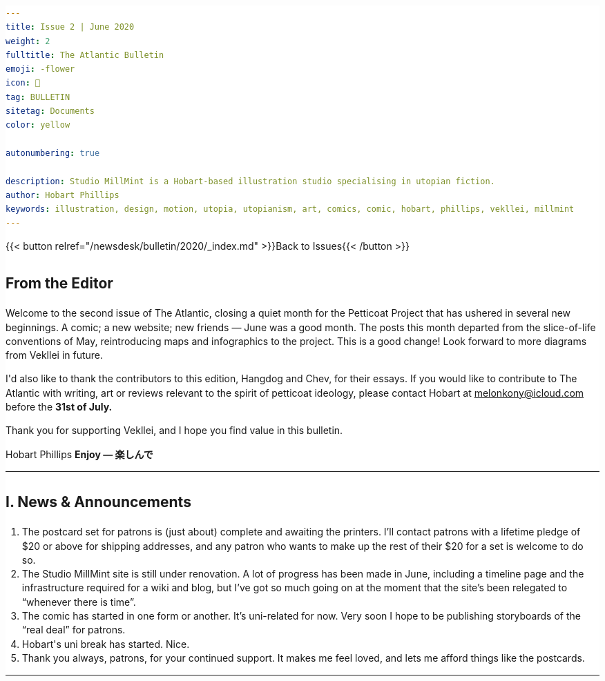 ```yaml
---
title: Issue 2 | June 2020
weight: 2
fulltitle: The Atlantic Bulletin
emoji: -flower
icon: 🌼
tag: BULLETIN
sitetag: Documents
color: yellow

autonumbering: true

description: Studio MillMint is a Hobart-based illustration studio specialising in utopian fiction.
author: Hobart Phillips
keywords: illustration, design, motion, utopia, utopianism, art, comics, comic, hobart, phillips, vekllei, millmint
---
```


{{< button relref="/newsdesk/bulletin/2020/_index.md" >}}Back to Issues{{< /button >}}

## **From the Editor**

Welcome to the second issue of The Atlantic, closing a quiet month for the Petticoat Project that has ushered in several new beginnings. A comic; a new website; new friends — June was a good month. The posts this month departed from the slice-of-life conventions of May, reintroducing maps and infographics to the project. This is a good change! Look forward to more diagrams from Vekllei in future.

I'd also like to thank the contributors to this edition, Hangdog and Chev, for their essays. If you would like to contribute to The Atlantic with writing, art or reviews relevant to the spirit of petticoat ideology, please contact Hobart at melonkony@icloud.com before the **31st of July.**

Thank you for supporting Vekllei, and I hope you find value in this bulletin.

Hobart Phillips
**Enjoy — 楽しんで**

---

## I. News & Announcements

1. The postcard set for patrons is (just about) complete and awaiting the printers. I’ll contact patrons with a lifetime pledge of $20 or above for shipping addresses, and any patron who wants to make up the rest of their $20 for a set is welcome to do so.
2. The Studio MillMint site is still under renovation. A lot of progress has been made in June, including a timeline page and the infrastructure required for a wiki and blog, but I’ve got so much going on at the moment that the site’s been relegated to “whenever there is time”.
3. The comic has started in one form or another. It’s uni-related for now. Very soon I hope to be publishing storyboards of the “real deal” for patrons.
4. Hobart's uni break has started. Nice.
5. Thank you always, patrons, for your continued support. It makes me feel loved, and lets me afford things like the postcards.

---